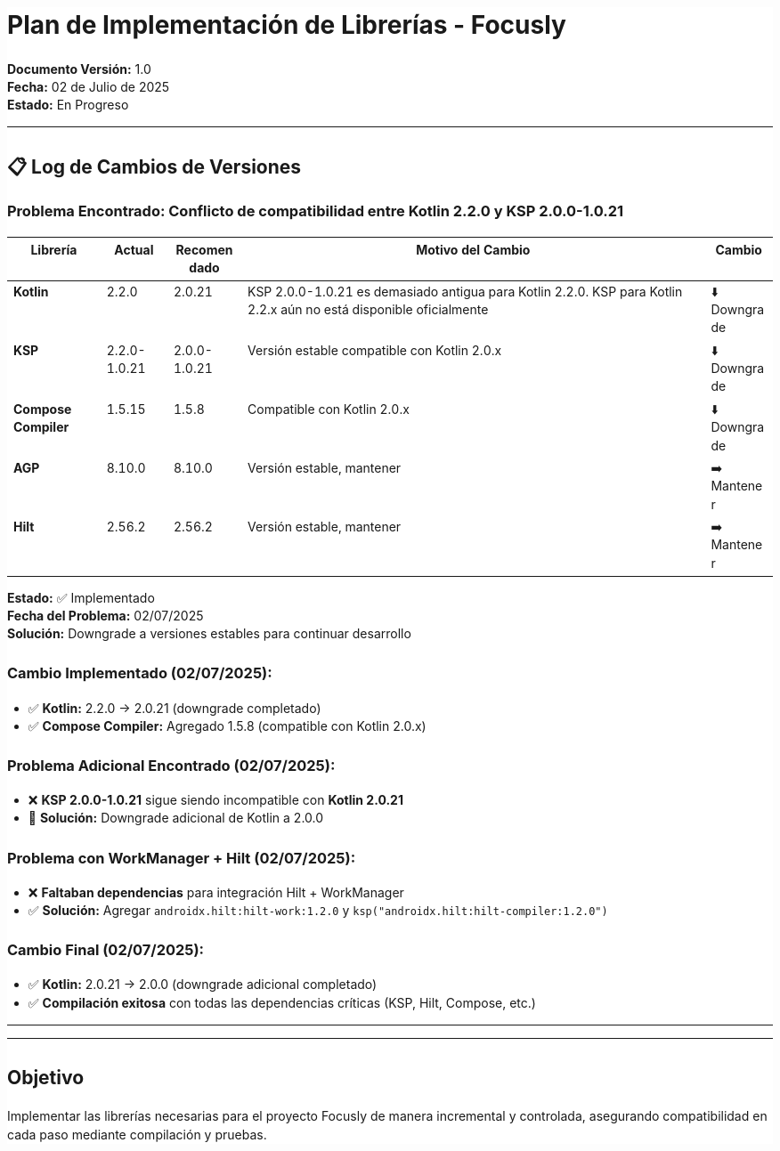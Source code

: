# Plan de Implementación de Librerías - Focusly

**Documento Versión:** 1.0  
**Fecha:** 02 de Julio de 2025  
**Estado:** En Progreso

---

## 📋 Log de Cambios de Versiones

### **Problema Encontrado:** Conflicto de compatibilidad entre Kotlin 2.2.0 y KSP 2.0.0-1.0.21

| Librería | Actual | Recomendado | Motivo del Cambio | Cambio |
|----------|--------|-------------|-------------------|---------|
| **Kotlin** | 2.2.0 | 2.0.21 | KSP 2.0.0-1.0.21 es demasiado antigua para Kotlin 2.2.0. KSP para Kotlin 2.2.x aún no está disponible oficialmente | ⬇️ Downgrade |
| **KSP** | 2.2.0-1.0.21 | 2.0.0-1.0.21 | Versión estable compatible con Kotlin 2.0.x | ⬇️ Downgrade |
| **Compose Compiler** | 1.5.15 | 1.5.8 | Compatible con Kotlin 2.0.x | ⬇️ Downgrade |
| **AGP** | 8.10.0 | 8.10.0 | Versión estable, mantener | ➡️ Mantener |
| **Hilt** | 2.56.2 | 2.56.2 | Versión estable, mantener | ➡️ Mantener |

**Estado:** ✅ Implementado  
**Fecha del Problema:** 02/07/2025  
**Solución:** Downgrade a versiones estables para continuar desarrollo

### **Cambio Implementado (02/07/2025):**
- ✅ **Kotlin:** 2.2.0 → 2.0.21 (downgrade completado)
- ✅ **Compose Compiler:** Agregado 1.5.8 (compatible con Kotlin 2.0.x)

### **Problema Adicional Encontrado (02/07/2025):**
- ❌ **KSP 2.0.0-1.0.21** sigue siendo incompatible con **Kotlin 2.0.21**
- 🔄 **Solución:** Downgrade adicional de Kotlin a 2.0.0

### **Problema con WorkManager + Hilt (02/07/2025):**
- ❌ **Faltaban dependencias** para integración Hilt + WorkManager
- ✅ **Solución:** Agregar `androidx.hilt:hilt-work:1.2.0` y `ksp("androidx.hilt:hilt-compiler:1.2.0")`

### **Cambio Final (02/07/2025):**
- ✅ **Kotlin:** 2.0.21 → 2.0.0 (downgrade adicional completado)
- ✅ **Compilación exitosa** con todas las dependencias críticas (KSP, Hilt, Compose, etc.)

---

---

## Objetivo
Implementar las librerías necesarias para el proyecto Focusly de manera incremental y controlada, asegurando compatibilidad en cada paso mediante compilación y pruebas.
